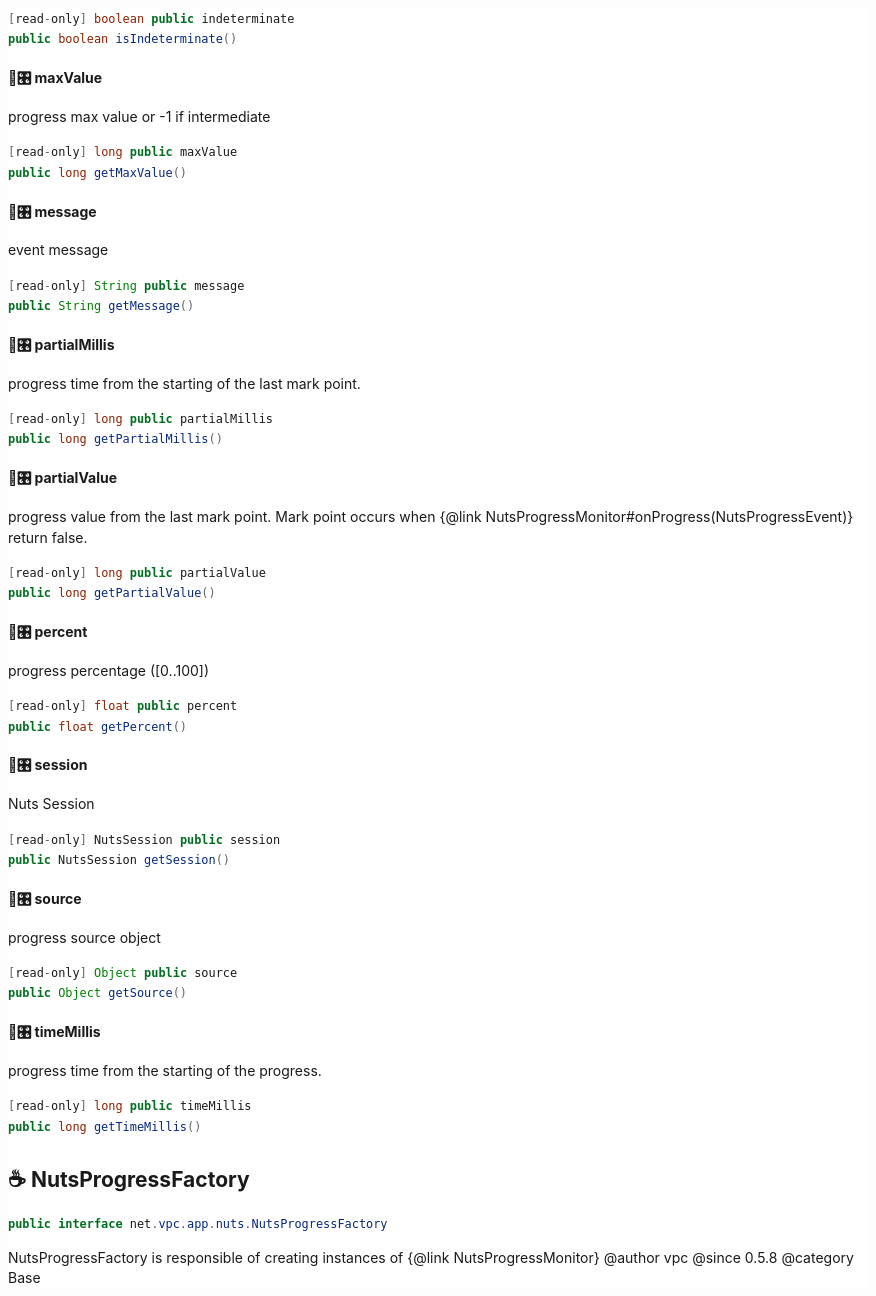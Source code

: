 ```java
[read-only] boolean public indeterminate
public boolean isIndeterminate()
```
#### 📄🎛 maxValue
progress max value or -1 if intermediate
```java
[read-only] long public maxValue
public long getMaxValue()
```
#### 📄🎛 message
event message
```java
[read-only] String public message
public String getMessage()
```
#### 📄🎛 partialMillis
progress time from the starting of the last mark point.
```java
[read-only] long public partialMillis
public long getPartialMillis()
```
#### 📄🎛 partialValue
progress value from the last mark point.
 Mark point occurs when \{\@link NutsProgressMonitor#onProgress(NutsProgressEvent)\} return false.
```java
[read-only] long public partialValue
public long getPartialValue()
```
#### 📄🎛 percent
progress percentage ([0..100])
```java
[read-only] float public percent
public float getPercent()
```
#### 📄🎛 session
Nuts Session
```java
[read-only] NutsSession public session
public NutsSession getSession()
```
#### 📄🎛 source
progress source object
```java
[read-only] Object public source
public Object getSource()
```
#### 📄🎛 timeMillis
progress time from the starting of the progress.
```java
[read-only] long public timeMillis
public long getTimeMillis()
```
## ☕ NutsProgressFactory
```java
public interface net.vpc.app.nuts.NutsProgressFactory
```
 NutsProgressFactory is responsible of creating instances of \{\@link NutsProgressMonitor\}
 \@author vpc
 \@since 0.5.8
 \@category Base
